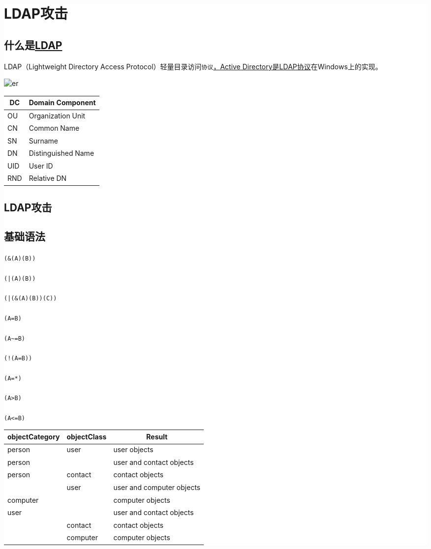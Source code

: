 # LDAP攻击

## 什么是[LDAP](https://ldapwiki.com/wiki/LDAP)
LDAP（Lightweight Directory Access Protocol）轻量目录访问`协议`[，Active Directory是LDAP协议](https://social.technet.microsoft.com/wiki/contents/articles/5392.active-directory-ldap-syntax-filters.aspx)在Windows上的实现。

![er](/imgs/web/inner/domain/ldap.png)

| DC  | Domain Component   |
|-----|--------------------|
| OU  | Organization Unit  |
| CN  | Common Name        |
| SN  | Surname            |
| DN  | Distinguished Name |
| UID | User ID            |
| RND | Relative DN        |

## LDAP攻击

## 基础语法

```JS
(&(A)(B))

(|(A)(B))

(|(&(A)(B))(C))

(A=B)

(A~=B)

(!(A=B))

(A=*)

(A>B)

(A<=B)
```

| **objectCategory**   | **objectClass**      | **Result**                          |
| -------------------- | -------------------- | ----------------------------------- |
| person               | user                 | user objects                        |
| person               |                      | user and contact objects            |
| person               | contact              | contact objects                     |
|                      | user                 | user and computer objects           |
| computer             |                      | computer objects                    |
| user                 |                      | user and contact objects            |
|                      | contact              | contact objects                     |
|                      | computer             | computer objects                    |